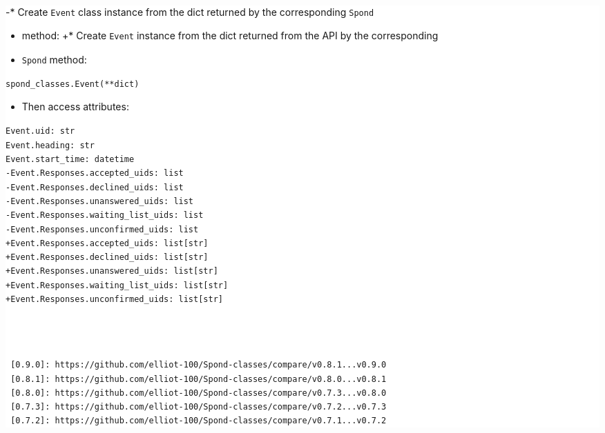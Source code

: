 -* Create `Event` class instance from the dict returned by the corresponding `Spond`
-  method:
+* Create `Event` instance from the dict returned from the API by the corresponding
+  `Spond` method:
 
 ```
 spond_classes.Event(**dict)
 ```
 
 * Then access attributes:
 
 ```
 Event.uid: str
 Event.heading: str
 Event.start_time: datetime
-Event.Responses.accepted_uids: list
-Event.Responses.declined_uids: list
-Event.Responses.unanswered_uids: list
-Event.Responses.waiting_list_uids: list
-Event.Responses.unconfirmed_uids: list
+Event.Responses.accepted_uids: list[str]
+Event.Responses.declined_uids: list[str]
+Event.Responses.unanswered_uids: list[str]
+Event.Responses.waiting_list_uids: list[str]
+Event.Responses.unconfirmed_uids: list[str]
 ```
```



 [0.9.0]: https://github.com/elliot-100/Spond-classes/compare/v0.8.1...v0.9.0
 [0.8.1]: https://github.com/elliot-100/Spond-classes/compare/v0.8.0...v0.8.1
 [0.8.0]: https://github.com/elliot-100/Spond-classes/compare/v0.7.3...v0.8.0
 [0.7.3]: https://github.com/elliot-100/Spond-classes/compare/v0.7.2...v0.7.3
 [0.7.2]: https://github.com/elliot-100/Spond-classes/compare/v0.7.1...v0.7.2